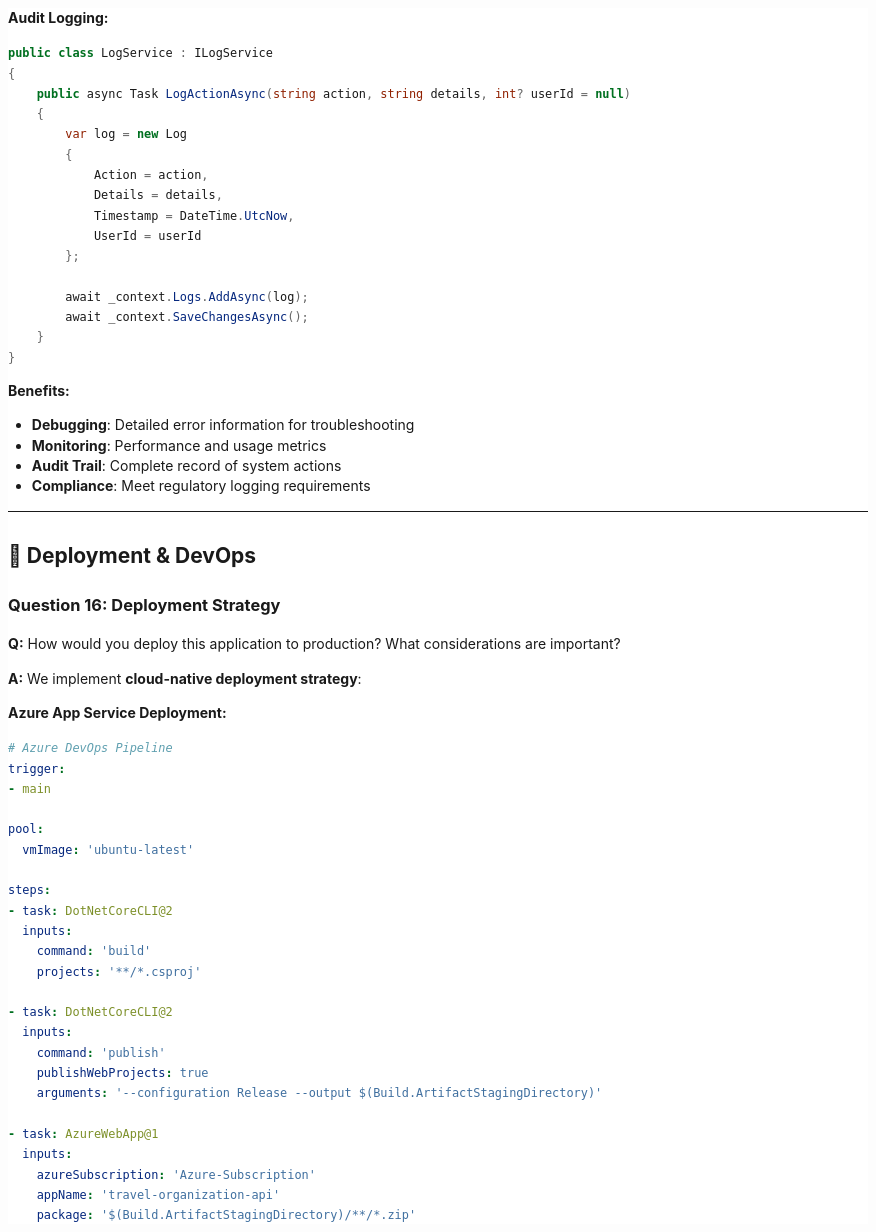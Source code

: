 **Audit Logging:**
```csharp
public class LogService : ILogService
{
    public async Task LogActionAsync(string action, string details, int? userId = null)
    {
        var log = new Log
        {
            Action = action,
            Details = details,
            Timestamp = DateTime.UtcNow,
            UserId = userId
        };
        
        await _context.Logs.AddAsync(log);
        await _context.SaveChangesAsync();
    }
}
```

**Benefits:**
- **Debugging**: Detailed error information for troubleshooting
- **Monitoring**: Performance and usage metrics
- **Audit Trail**: Complete record of system actions
- **Compliance**: Meet regulatory logging requirements

---

## 🚀 **Deployment & DevOps**

### **Question 16: Deployment Strategy**
**Q:** How would you deploy this application to production? What considerations are important?

**A:** We implement **cloud-native deployment strategy**:

**Azure App Service Deployment:**
```yaml
# Azure DevOps Pipeline
trigger:
- main

pool:
  vmImage: 'ubuntu-latest'

steps:
- task: DotNetCoreCLI@2
  inputs:
    command: 'build'
    projects: '**/*.csproj'
    
- task: DotNetCoreCLI@2
  inputs:
    command: 'publish'
    publishWebProjects: true
    arguments: '--configuration Release --output $(Build.ArtifactStagingDirectory)'
    
- task: AzureWebApp@1
  inputs:
    azureSubscription: 'Azure-Subscription'
    appName: 'travel-organization-api'
    package: '$(Build.ArtifactStagingDirectory)/**/*.zip'
```
